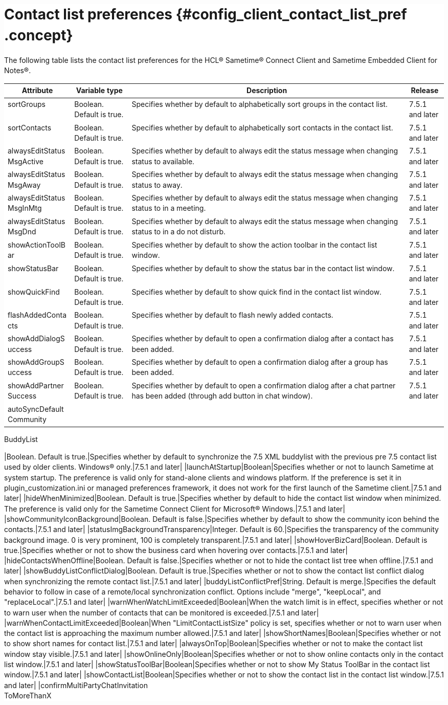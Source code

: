 # Contact list preferences {#config_client_contact_list_pref .concept}

The following table lists the contact list preferences for the HCL® Sametime® Connect Client and Sametime Embedded Client for Notes®.

|Attribute|Variable type|Description|Release|
|---------|-------------|-----------|-------|
|sortGroups|Boolean. Default is true.|Specifies whether by default to alphabetically sort groups in the contact list.|7.5.1 and later|
|sortContacts|Boolean. Default is true.|Specifies whether by default to alphabetically sort contacts in the contact list.|7.5.1 and later|
|alwaysEditStatusMsgActive|Boolean. Default is true.|Specifies whether by default to always edit the status message when changing status to available.|7.5.1 and later|
|alwaysEditStatusMsgAway|Boolean. Default is true.|Specifies whether by default to always edit the status message when changing status to away.|7.5.1 and later|
|alwaysEditStatusMsgInMtg|Boolean. Default is true.|Specifies whether by default to always edit the status message when changing status to in a meeting.|7.5.1 and later|
|alwaysEditStatusMsgDnd|Boolean. Default is true.|Specifies whether by default to always edit the status message when changing status to in a do not disturb.|7.5.1 and later|
|showActionToolBar|Boolean. Default is true.|Specifies whether by default to show the action toolbar in the contact list window.|7.5.1 and later|
|showStatusBar|Boolean. Default is true.|Specifies whether by default to show the status bar in the contact list window.|7.5.1 and later|
|showQuickFind|Boolean. Default is true.|Specifies whether by default to show quick find in the contact list window.|7.5.1 and later|
|flashAddedContacts|Boolean. Default is true.|Specifies whether by default to flash newly added contacts.|7.5.1 and later|
|showAddDialogSuccess|Boolean. Default is true.|Specifies whether by default to open a confirmation dialog after a contact has been added.|7.5.1 and later|
|showAddGroupSuccess|Boolean. Default is true.|Specifies whether by default to open a confirmation dialog after a group has been added.|7.5.1 and later|
|showAddPartnerSuccess|Boolean. Default is true.|Specifies whether by default to open a confirmation dialog after a chat partner has been added \(through add button in chat window\).|7.5.1 and later|
|autoSyncDefaultCommunity  
 BuddyList

|Boolean. Default is true.|Specifies whether by default to synchronize the 7.5 XML buddylist with the previous pre 7.5 contact list used by older clients. Windows® only.|7.5.1 and later|
|launchAtStartup|Boolean|Specifies whether or not to launch Sametime at system startup. The preference is valid only for stand-alone clients and windows platform. If the preference is set it in plugin\_customization.ini or managed preferences framework, it does not work for the first launch of the Sametime client.|7.5.1 and later|
|hideWhenMinimized|Boolean. Default is true.|Specifies whether by default to hide the contact list window when minimized. The preference is valid only for the Sametime Connect Client for Microsoft® Windows.|7.5.1 and later|
|showCommunityIconBackground|Boolean. Default is false.|Specifies whether by default to show the community icon behind the contacts.|7.5.1 and later|
|statusImgBackgroundTransparency|Integer. Default is 60.|Specifies the transparency of the community background image. 0 is very prominent, 100 is completely transparent.|7.5.1 and later|
|showHoverBizCard|Boolean. Default is true.|Specifies whether or not to show the business card when hovering over contacts.|7.5.1 and later|
|hideContactsWhenOffline|Boolean. Default is false.|Specifies whether or not to hide the contact list tree when offline.|7.5.1 and later|
|showBuddyListConflictDialog|Boolean. Default is true.|Specifies whether or not to show the contact list conflict dialog when synchronizing the remote contact list.|7.5.1 and later|
|buddyListConflictPref|String. Default is merge.|Specifies the default behavior to follow in case of a remote/local synchronization conflict. Options include "merge", "keepLocal", and "replaceLocal".|7.5.1 and later|
|warnWhenWatchLimitExceeded|Boolean|When the watch limit is in effect, specifies whether or not to warn user when the number of contacts that can be monitored is exceeded.|7.5.1 and later|
|warnWhenContactLimitExceeded|Boolean|When "LimitContactListSize" policy is set, specifies whether or not to warn user when the contact list is approaching the maximum number allowed.|7.5.1 and later|
|showShortNames|Boolean|Specifies whether or not to show short names for contact list.|7.5.1 and later|
|alwaysOnTop|Boolean|Specifies whether or not to make the contact list window stay visible.|7.5.1 and later|
|showOnlineOnly|Boolean|Specifies whether or not to show online contacts only in the contact list window.|7.5.1 and later|
|showStatusToolBar|Boolean|Specifies whether or not to show My Status ToolBar in the contact list window.|7.5.1 and later|
|showContactList|Boolean|Specifies whether or not to show the contact list in the contact list window.|7.5.1 and later|
|confirmMultiPartyChatInvitation  
 ToMoreThanX